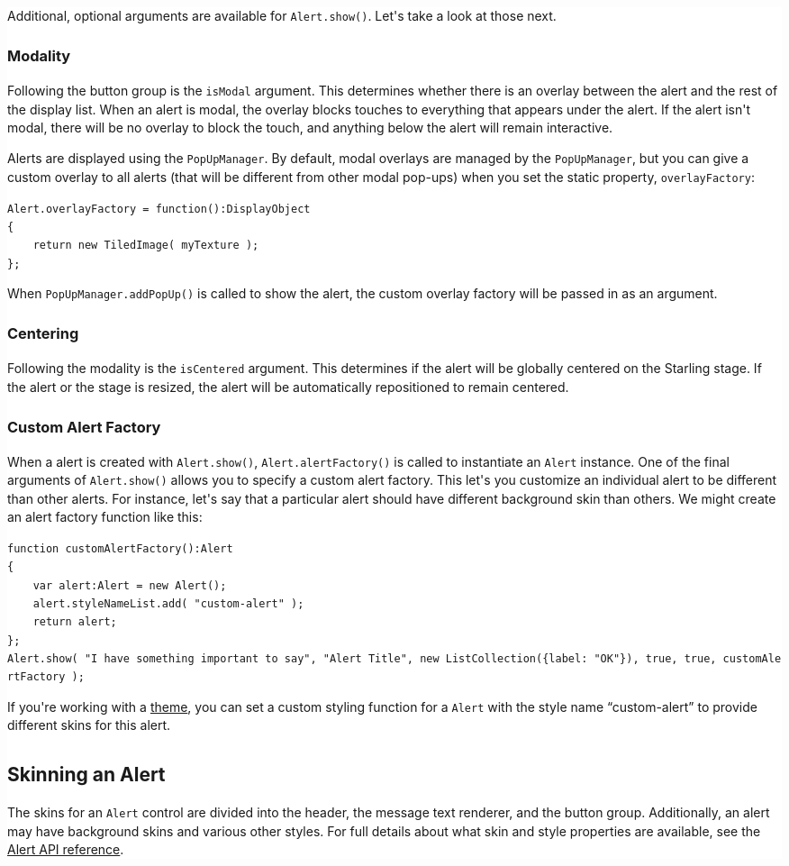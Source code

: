 Additional, optional arguments are available for `Alert.show()`. Let's take a look at those next.

### Modality

Following the button group is the `isModal` argument. This determines whether there is an overlay between the alert and the rest of the display list. When an alert is modal, the overlay blocks touches to everything that appears under the alert. If the alert isn't modal, there will be no overlay to block the touch, and anything below the alert will remain interactive.

Alerts are displayed using the `PopUpManager`. By default, modal overlays are managed by the `PopUpManager`, but you can give a custom overlay to all alerts (that will be different from other modal pop-ups) when you set the static property, `overlayFactory`:

``` code
Alert.overlayFactory = function():DisplayObject
{
    return new TiledImage( myTexture );
};
```

When `PopUpManager.addPopUp()` is called to show the alert, the custom overlay factory will be passed in as an argument.

### Centering

Following the modality is the `isCentered` argument. This determines if the alert will be globally centered on the Starling stage. If the alert or the stage is resized, the alert will be automatically repositioned to remain centered.

### Custom Alert Factory

When a alert is created with `Alert.show()`, `Alert.alertFactory()` is called to instantiate an `Alert` instance. One of the final arguments of `Alert.show()` allows you to specify a custom alert factory. This let's you customize an individual alert to be different than other alerts. For instance, let's say that a particular alert should have different background skin than others. We might create an alert factory function like this:

``` code
function customAlertFactory():Alert
{
    var alert:Alert = new Alert();
    alert.styleNameList.add( "custom-alert" );
    return alert;
};
Alert.show( "I have something important to say", "Alert Title", new ListCollection({label: "OK"}), true, true, customAlertFactory );
```

If you're working with a [theme](extending-themes.html), you can set a custom styling function for a `Alert` with the style name “custom-alert” to provide different skins for this alert.

## Skinning an Alert

The skins for an `Alert` control are divided into the header, the message text renderer, and the button group. Additionally, an alert may have background skins and various other styles. For full details about what skin and style properties are available, see the [Alert API reference](http://feathersui.com/documentation/feathers/controls/Alert.html).
